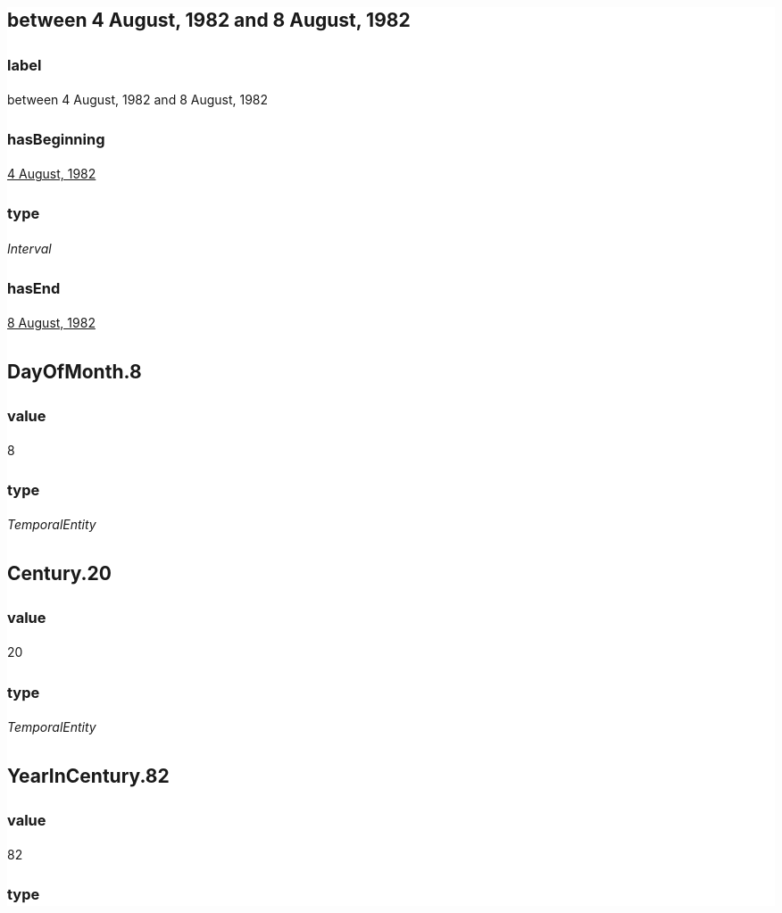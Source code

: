 ## between 4 August, 1982 and 8 August, 1982

### label


between 4 August, 1982 and 8 August, 1982

### hasBeginning


[4 August, 1982](#4-August-1982)

### type


*Interval*

### hasEnd


[8 August, 1982](#8-August-1982)

## DayOfMonth.8

### value


8

### type


*TemporalEntity*

## Century.20

### value


20

### type


*TemporalEntity*

## YearInCentury.82

### value


82

### type
